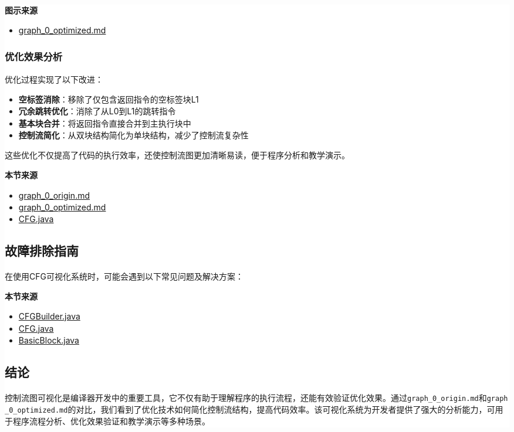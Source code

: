**图示来源**
- [graph_0_optimized.md](file://ep20/src/main/resources/graph_0_optimized.md#L1-L12)

### 优化效果分析
优化过程实现了以下改进：
- **空标签消除**：移除了仅包含返回指令的空标签块L1
- **冗余跳转优化**：消除了从L0到L1的跳转指令
- **基本块合并**：将返回指令直接合并到主执行块中
- **控制流简化**：从双块结构简化为单块结构，减少了控制流复杂性

这些优化不仅提高了代码的执行效率，还使控制流图更加清晰易读，便于程序分析和教学演示。

**本节来源**
- [graph_0_origin.md](file://ep20/src/main/resources/graph_0_origin.md#L1-L17)
- [graph_0_optimized.md](file://ep20/src/main/resources/graph_0_optimized.md#L1-L12)
- [CFG.java](file://ep20/src/main/java/org/teachfx/antlr4/ep20/pass/cfg/CFG.java#L1-L159)

## 故障排除指南
在使用CFG可视化系统时，可能会遇到以下常见问题及解决方案：

**本节来源**
- [CFGBuilder.java](file://ep20/src/main/java/org/teachfx/antlr4/ep20/pass/cfg/CFGBuilder.java#L1-L64)
- [CFG.java](file://ep20/src/main/java/org/teachfx/antlr4/ep20/pass/cfg/CFG.java#L1-L159)
- [BasicBlock.java](file://ep20/src/main/java/org/teachfx/antlr4/ep20/pass/cfg/BasicBlock.java#L1-L131)

## 结论
控制流图可视化是编译器开发中的重要工具，它不仅有助于理解程序的执行流程，还能有效验证优化效果。通过`graph_0_origin.md`和`graph_0_optimized.md`的对比，我们看到了优化技术如何简化控制流结构，提高代码效率。该可视化系统为开发者提供了强大的分析能力，可用于程序流程分析、优化效果验证和教学演示等多种场景。